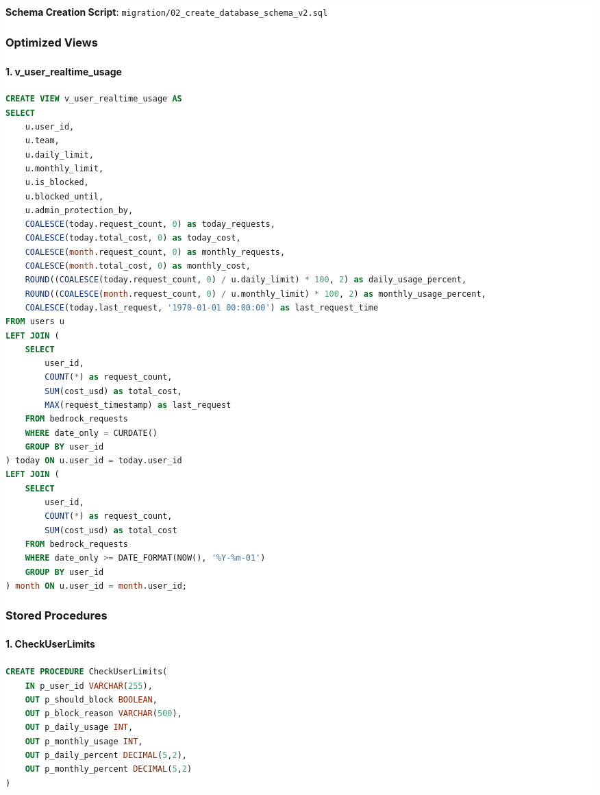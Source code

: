 **Schema Creation Script**: `migration/02_create_database_schema_v2.sql`

### Optimized Views

#### 1. v_user_realtime_usage
```sql
CREATE VIEW v_user_realtime_usage AS
SELECT 
    u.user_id,
    u.team,
    u.daily_limit,
    u.monthly_limit,
    u.is_blocked,
    u.blocked_until,
    u.admin_protection_by,
    COALESCE(today.request_count, 0) as today_requests,
    COALESCE(today.total_cost, 0) as today_cost,
    COALESCE(month.request_count, 0) as monthly_requests,
    COALESCE(month.total_cost, 0) as monthly_cost,
    ROUND((COALESCE(today.request_count, 0) / u.daily_limit) * 100, 2) as daily_usage_percent,
    ROUND((COALESCE(month.request_count, 0) / u.monthly_limit) * 100, 2) as monthly_usage_percent,
    COALESCE(today.last_request, '1970-01-01 00:00:00') as last_request_time
FROM users u
LEFT JOIN (
    SELECT 
        user_id,
        COUNT(*) as request_count,
        SUM(cost_usd) as total_cost,
        MAX(request_timestamp) as last_request
    FROM bedrock_requests 
    WHERE date_only = CURDATE()
    GROUP BY user_id
) today ON u.user_id = today.user_id
LEFT JOIN (
    SELECT 
        user_id,
        COUNT(*) as request_count,
        SUM(cost_usd) as total_cost
    FROM bedrock_requests 
    WHERE date_only >= DATE_FORMAT(NOW(), '%Y-%m-01')
    GROUP BY user_id
) month ON u.user_id = month.user_id;
```

### Stored Procedures

#### 1. CheckUserLimits
```sql
CREATE PROCEDURE CheckUserLimits(
    IN p_user_id VARCHAR(255),
    OUT p_should_block BOOLEAN,
    OUT p_block_reason VARCHAR(500),
    OUT p_daily_usage INT,
    OUT p_monthly_usage INT,
    OUT p_daily_percent DECIMAL(5,2),
    OUT p_monthly_percent DECIMAL(5,2)
)
```
